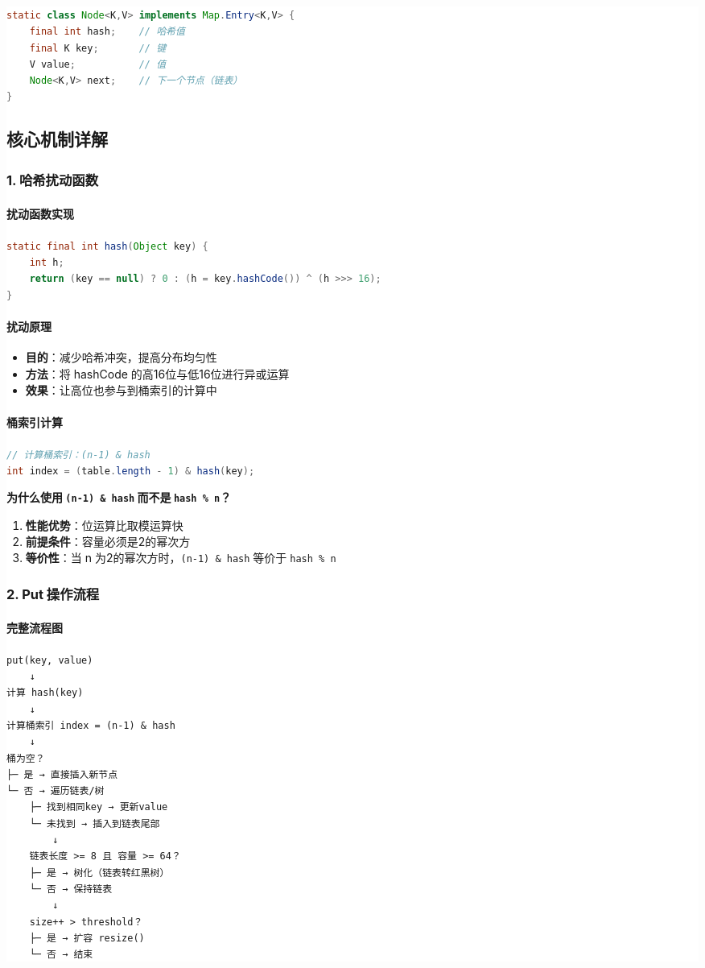 ```java
static class Node<K,V> implements Map.Entry<K,V> {
    final int hash;    // 哈希值
    final K key;       // 键
    V value;           // 值
    Node<K,V> next;    // 下一个节点（链表）
}
```

## 核心机制详解

### 1. 哈希扰动函数

#### 扰动函数实现

```java
static final int hash(Object key) {
    int h;
    return (key == null) ? 0 : (h = key.hashCode()) ^ (h >>> 16);
}
```

#### 扰动原理

- **目的**：减少哈希冲突，提高分布均匀性
- **方法**：将 hashCode 的高16位与低16位进行异或运算
- **效果**：让高位也参与到桶索引的计算中

#### 桶索引计算

```java
// 计算桶索引：(n-1) & hash
int index = (table.length - 1) & hash(key);
```

**为什么使用 `(n-1) & hash` 而不是 `hash % n`？**

1. **性能优势**：位运算比取模运算快
2. **前提条件**：容量必须是2的幂次方
3. **等价性**：当 n 为2的幂次方时，`(n-1) & hash` 等价于 `hash % n`

### 2. Put 操作流程

#### 完整流程图

```
put(key, value)
    ↓
计算 hash(key)
    ↓
计算桶索引 index = (n-1) & hash
    ↓
桶为空？
├─ 是 → 直接插入新节点
└─ 否 → 遍历链表/树
    ├─ 找到相同key → 更新value
    └─ 未找到 → 插入到链表尾部
        ↓
    链表长度 >= 8 且 容量 >= 64？
    ├─ 是 → 树化（链表转红黑树）
    └─ 否 → 保持链表
        ↓
    size++ > threshold？
    ├─ 是 → 扩容 resize()
    └─ 否 → 结束
```
